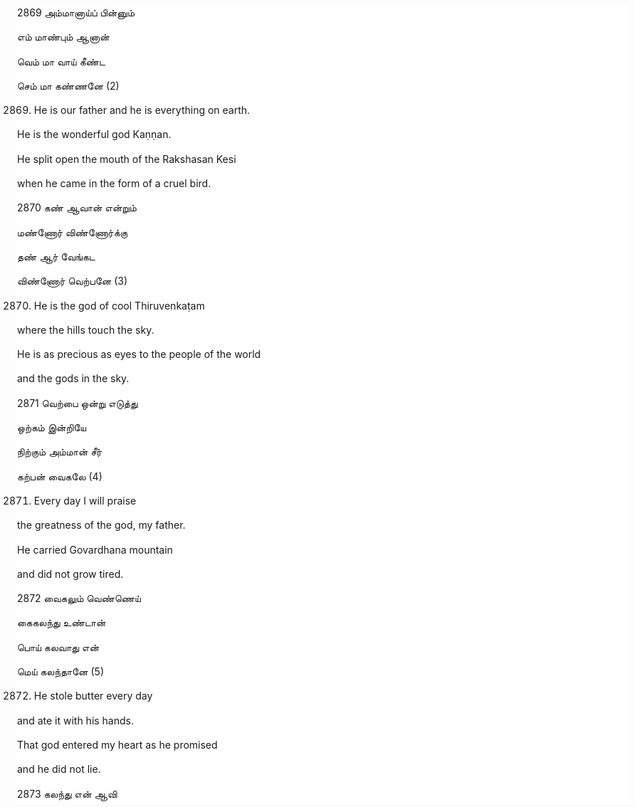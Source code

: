 2869 அம்மானாய்ப் பின்னும்  

எம் மாண்பும் ஆனான்  

வெம் மா வாய் கீண்ட  

செம் மா கண்ணனே (2)  

2869. He is our father and he is everything on earth.  

He is the wonderful god Kaṇṇan.  

He split open the mouth of the Rakshasan Kesi  

when he came in the form of a cruel bird.  

2870 கண் ஆவான் என்றும்  

மண்ணோர் விண்ணோர்க்கு  

தண் ஆர் வேங்கட  

விண்ணோர் வெற்பனே (3)  

2870. He is the god of cool Thiruvenkaṭam  

where the hills touch the sky.  

He is as precious as eyes to the people of the world  

and the gods in the sky.  

2871 வெற்பை ஒன்று எடுத்து  

ஒற்கம் இன்றியே  

நிற்கும் அம்மான் சீர்  

கற்பன் வைகலே (4)  

2871. Every day I will praise  

the greatness of the god, my father.  

He carried Govardhana mountain  

and did not grow tired.  

2872 வைகலும் வெண்ணெய்  

கைகலந்து உண்டான்  

பொய் கலவாது என்  

மெய் கலந்தானே (5)  

2872. He stole butter every day  

and ate it with his hands.  

That god entered my heart as he promised  

and he did not lie.  

2873 கலந்து என் ஆவி  
